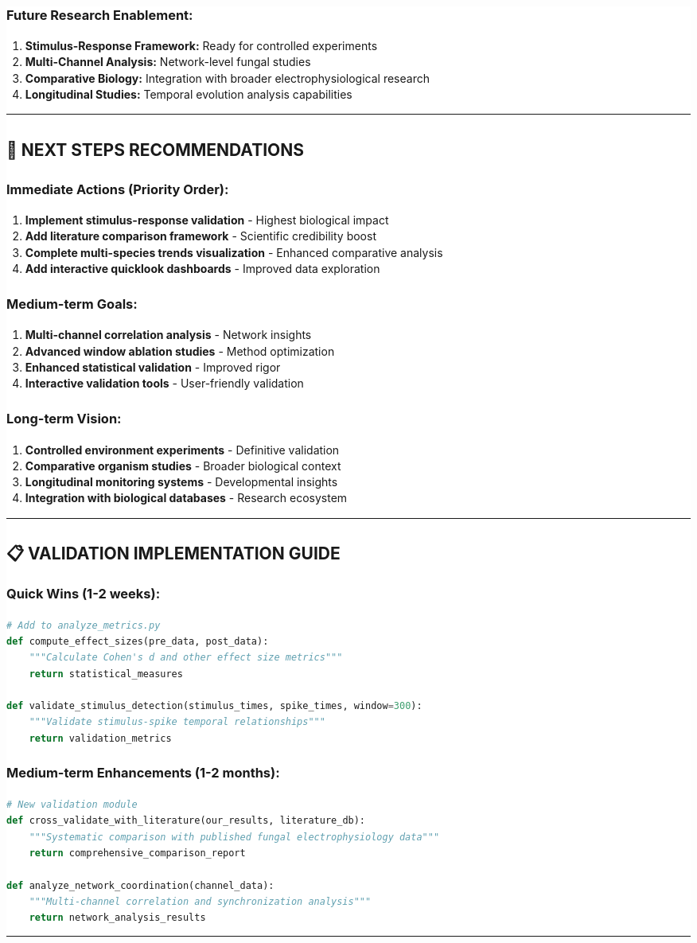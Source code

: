 ### Future Research Enablement:
1. **Stimulus-Response Framework:** Ready for controlled experiments
2. **Multi-Channel Analysis:** Network-level fungal studies
3. **Comparative Biology:** Integration with broader electrophysiological research
4. **Longitudinal Studies:** Temporal evolution analysis capabilities

---

## 🚀 NEXT STEPS RECOMMENDATIONS

### Immediate Actions (Priority Order):
1. **Implement stimulus-response validation** - Highest biological impact
2. **Add literature comparison framework** - Scientific credibility boost
3. **Complete multi-species trends visualization** - Enhanced comparative analysis
4. **Add interactive quicklook dashboards** - Improved data exploration

### Medium-term Goals:
1. **Multi-channel correlation analysis** - Network insights
2. **Advanced window ablation studies** - Method optimization
3. **Enhanced statistical validation** - Improved rigor
4. **Interactive validation tools** - User-friendly validation

### Long-term Vision:
1. **Controlled environment experiments** - Definitive validation
2. **Comparative organism studies** - Broader biological context
3. **Longitudinal monitoring systems** - Developmental insights
4. **Integration with biological databases** - Research ecosystem

---

## 📋 VALIDATION IMPLEMENTATION GUIDE

### Quick Wins (1-2 weeks):
```python
# Add to analyze_metrics.py
def compute_effect_sizes(pre_data, post_data):
    """Calculate Cohen's d and other effect size metrics"""
    return statistical_measures

def validate_stimulus_detection(stimulus_times, spike_times, window=300):
    """Validate stimulus-spike temporal relationships"""
    return validation_metrics
```

### Medium-term Enhancements (1-2 months):
```python
# New validation module
def cross_validate_with_literature(our_results, literature_db):
    """Systematic comparison with published fungal electrophysiology data"""
    return comprehensive_comparison_report

def analyze_network_coordination(channel_data):
    """Multi-channel correlation and synchronization analysis"""
    return network_analysis_results
```

---